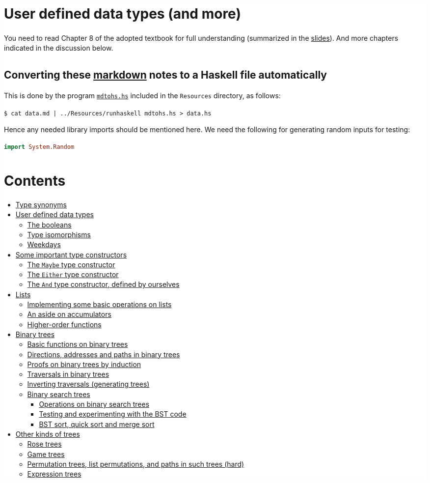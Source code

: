# User defined data types (and more)

You need to read Chapter 8 of the adopted textbook for full understanding (summarized in the [slides](../Resources/Book/slides/PDF/ch8.pdf)). And more chapters indicated in the discussion below.

## Converting these [markdown](https://en.wikipedia.org/wiki/Markdown) notes to a Haskell file automatically

This is done by the program [`mdtohs.hs`](../Resources/mdtohs.hs) included in the `Resources` directory, as follows:
```
$ cat data.md | ../Resources/runhaskell mdtohs.hs > data.hs
```
Hence any needed library imports should be mentioned here. We need the following for generating random inputs for testing:
```haskell
import System.Random
```

# Contents

* [Type synonyms](#typesynonyms)
* [User defined data types](#datatypes)
  * [The booleans](#booleans)
  * [Type isomorphisms](#typeisos)
  * [Weekdays](#weekdays)
* [Some important type constructors](#logic)
  * [The `Maybe` type constructor](#maybe)
  * [The `Either` type constructor](#either)
  * [The `And` type constructor, defined by ourselves](#and)
* [Lists](#lists)
  * [Implementing some basic operations on lists](#listops)
  * [An aside on accumulators](#accum)
  * [Higher-order functions](#hofns)
* [Binary trees](#bintrees)
  * [Basic functions on binary trees](#bintreefns)
  * [Directions, addresses and paths in binary trees](#bintreeaddr)
  * [Proofs on binary trees by induction](#bintreepf)
  * [Traversals in binary trees](#traversals)
  * [Inverting traversals (generating trees)](#gentree)
  * [Binary search trees](#bsts)
    * [Operations on binary search trees](#bstops)
    * [Testing and experimenting with the BST code](#bsttest)
    * [BST sort, quick sort and merge sort](#bstsort)
* [Other kinds of trees](#moretrees)
  * [Rose trees](#rosetrees)
  * [Game trees](#gametrees)
  * [Permutation trees, list permutations, and paths in such trees (hard)](#ptrees)
  * [Expression trees](#exprtrees)
